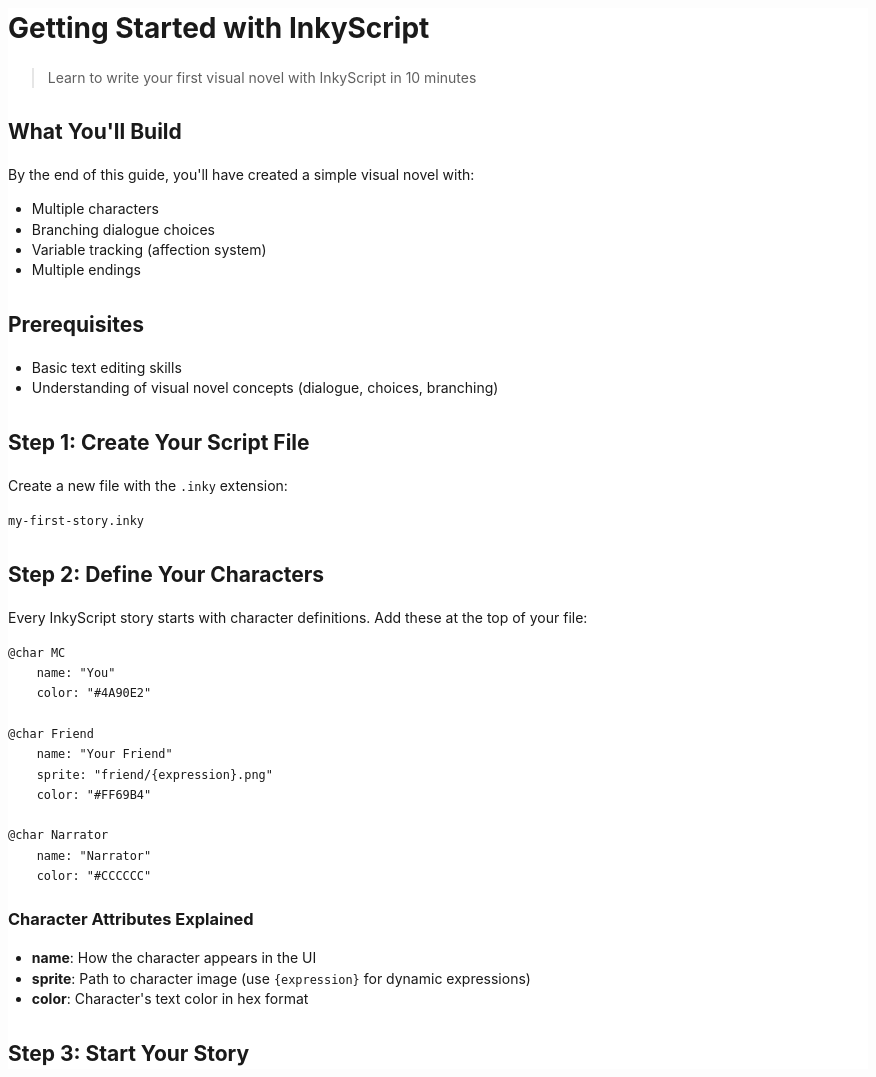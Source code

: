 # Getting Started with InkyScript

> Learn to write your first visual novel with InkyScript in 10 minutes

## What You'll Build

By the end of this guide, you'll have created a simple visual novel with:
- Multiple characters
- Branching dialogue choices
- Variable tracking (affection system)
- Multiple endings

## Prerequisites

- Basic text editing skills
- Understanding of visual novel concepts (dialogue, choices, branching)

## Step 1: Create Your Script File

Create a new file with the `.inky` extension:

```
my-first-story.inky
```

## Step 2: Define Your Characters

Every InkyScript story starts with character definitions. Add these at the top of your file:

```inky
@char MC
    name: "You"
    color: "#4A90E2"

@char Friend
    name: "Your Friend"
    sprite: "friend/{expression}.png"
    color: "#FF69B4"

@char Narrator
    name: "Narrator"
    color: "#CCCCCC"
```

### Character Attributes Explained

- **name**: How the character appears in the UI
- **sprite**: Path to character image (use `{expression}` for dynamic expressions)
- **color**: Character's text color in hex format

## Step 3: Start Your Story
